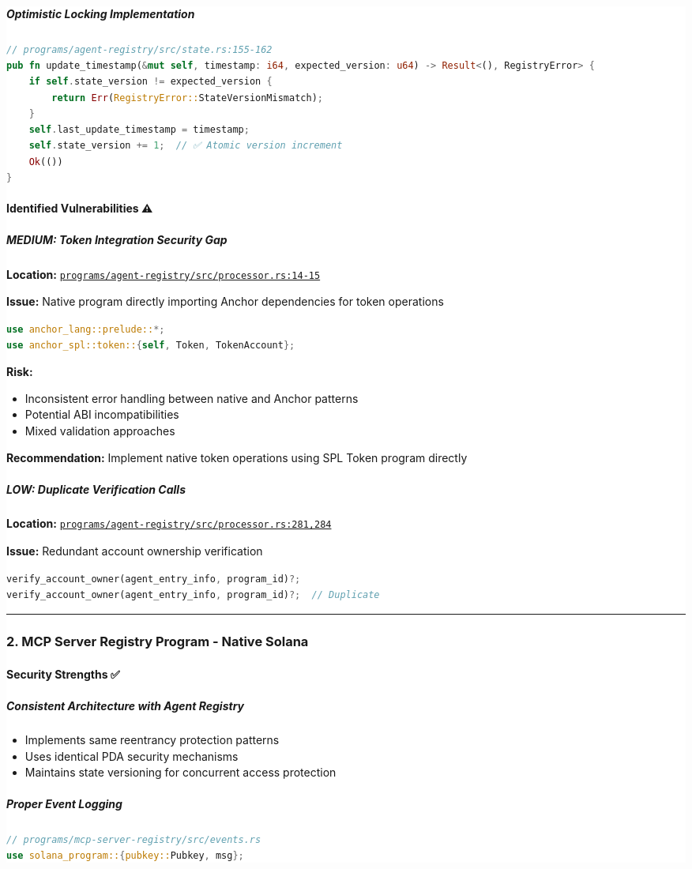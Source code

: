 ##### **Optimistic Locking Implementation**
```rust
// programs/agent-registry/src/state.rs:155-162
pub fn update_timestamp(&mut self, timestamp: i64, expected_version: u64) -> Result<(), RegistryError> {
    if self.state_version != expected_version {
        return Err(RegistryError::StateVersionMismatch);
    }
    self.last_update_timestamp = timestamp;
    self.state_version += 1;  // ✅ Atomic version increment
    Ok(())
}
```

#### **Identified Vulnerabilities** ⚠️

##### **MEDIUM: Token Integration Security Gap**
**Location:** [`programs/agent-registry/src/processor.rs:14-15`](programs/agent-registry/src/processor.rs:14-15)

**Issue:** Native program directly importing Anchor dependencies for token operations
```rust
use anchor_lang::prelude::*;
use anchor_spl::token::{self, Token, TokenAccount};
```

**Risk:** 
- Inconsistent error handling between native and Anchor patterns
- Potential ABI incompatibilities
- Mixed validation approaches

**Recommendation:** Implement native token operations using SPL Token program directly

##### **LOW: Duplicate Verification Calls**
**Location:** [`programs/agent-registry/src/processor.rs:281,284`](programs/agent-registry/src/processor.rs:281,284)

**Issue:** Redundant account ownership verification
```rust
verify_account_owner(agent_entry_info, program_id)?;
verify_account_owner(agent_entry_info, program_id)?;  // Duplicate
```

---

### **2. MCP Server Registry Program - Native Solana**

#### **Security Strengths** ✅

##### **Consistent Architecture with Agent Registry**
- Implements same reentrancy protection patterns
- Uses identical PDA security mechanisms
- Maintains state versioning for concurrent access protection

##### **Proper Event Logging**
```rust
// programs/mcp-server-registry/src/events.rs
use solana_program::{pubkey::Pubkey, msg};
```
